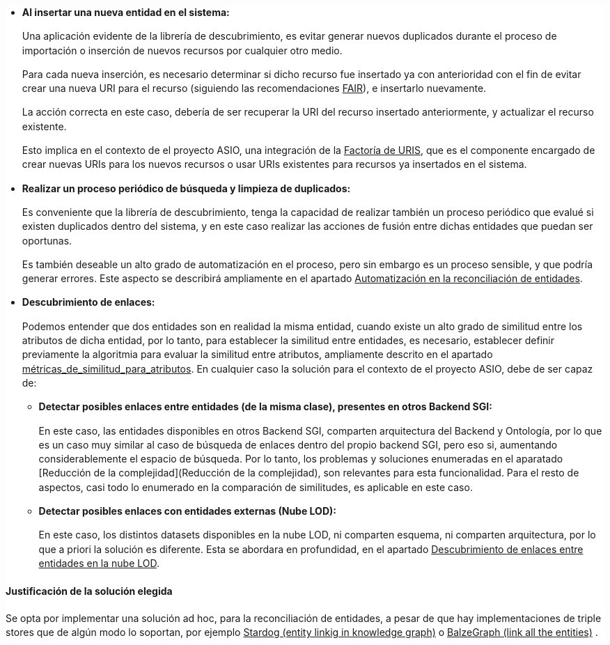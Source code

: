   * **Al insertar una nueva entidad en el sistema:**

    Una aplicación evidente de la librería de descubrimiento, es evitar generar nuevos duplicados durante el proceso de importación o inserción de nuevos recursos por cualquier otro medio.

    Para cada nueva inserción, es necesario determinar si dicho recurso fue insertado ya con anterioridad con el fin de evitar crear una nueva URI para el recurso (siguiendo las recomendaciones [FAIR](https://github.com/HerculesCRUE/ib-asio-docs-/blob/master/05-An%C3%A1lisis_de_m%C3%A9todos_FAIR/ASIO_Izertis_AnalisisDeMetodosFAIR.md)), e insertarlo nuevamente.

    La acción correcta en este caso, debería de ser recuperar la URI del recurso insertado anteriormente, y actualizar el recurso existente. 

    Esto implica en el contexto de el proyecto ASIO, una integración de la [Factoría de URIS](https://github.com/HerculesCRUE/ib-uris-generator), que es el componente encargado de crear nuevas URIs para los nuevos recursos o usar URIs existentes para recursos ya insertados en el sistema.

  * **Realizar un proceso periódico de búsqueda y limpieza de duplicados:**

    Es conveniente que la librería de descubrimiento, tenga la capacidad de realizar también un proceso periódico que evalué si existen duplicados dentro del sistema, y en este caso realizar las acciones de fusión entre dichas entidades que puedan ser oportunas. 

    Es también deseable un alto grado de automatización en el proceso, pero sin embargo es un proceso sensible, y que podría generar errores. Este aspecto se describirá ampliamente en el apartado [Automatización en la reconciliación de entidades](#automatización-en-la-reconciliación-de-entidades).

* **Descubrimiento de enlaces:**

  Podemos entender que dos entidades son en realidad la misma entidad, cuando existe un alto grado de similitud entre los atributos de dicha entidad, por lo tanto, para establecer la similitud entre entidades, es  necesario, establecer definir previamente la algoritmia para evaluar la similitud entre atributos, ampliamente descrito en el apartado [métricas_de_similitud_para_atributos](#Métricas-de-similitud-para-atributos). En cualquier caso la solución para el contexto de el proyecto ASIO, debe de ser capaz de:

  * **Detectar posibles enlaces entre entidades (de la misma clase), presentes en otros Backend SGI:**

    En este caso, las entidades disponibles en otros Backend SGI, comparten arquitectura del Backend y Ontología, por lo que es un caso muy similar al caso de búsqueda de enlaces dentro del propio backend SGI, pero eso si, aumentando considerablemente el espacio de búsqueda. Por lo tanto, los problemas y soluciones enumeradas en el aparatado [Reducción de la complejidad](Reducción de la complejidad), son relevantes para esta funcionalidad. Para el resto de aspectos, casi todo lo enumerado en la comparación de similitudes, es aplicable en este caso.

  * **Detectar posibles enlaces con entidades externas (Nube LOD):**

    En este caso, los distintos datasets disponibles en la nube LOD, ni comparten esquema, ni comparten arquitectura, por lo que a priori la solución es diferente. Esta se abordara en profundidad, en el apartado [Descubrimiento de enlaces entre entidades en la nube LOD](#Descubrimiento-de-enlaces-entre-entidades-en-la-nube-LOD).

#### Justificación de la solución elegida

Se opta por implementar una solución ad hoc, para la reconciliación de entidades,  a pesar de que hay implementaciones de triple stores que de algún modo lo soportan, por ejemplo [Stardog (entity linkig in knowledge graph)](https://www.stardog.com/blog/entity-linking-in-the-knowledge-graph/) o [BalzeGraph (link all the entities)](https://www.stardog.com/blog/link-all-the-entities/) .
